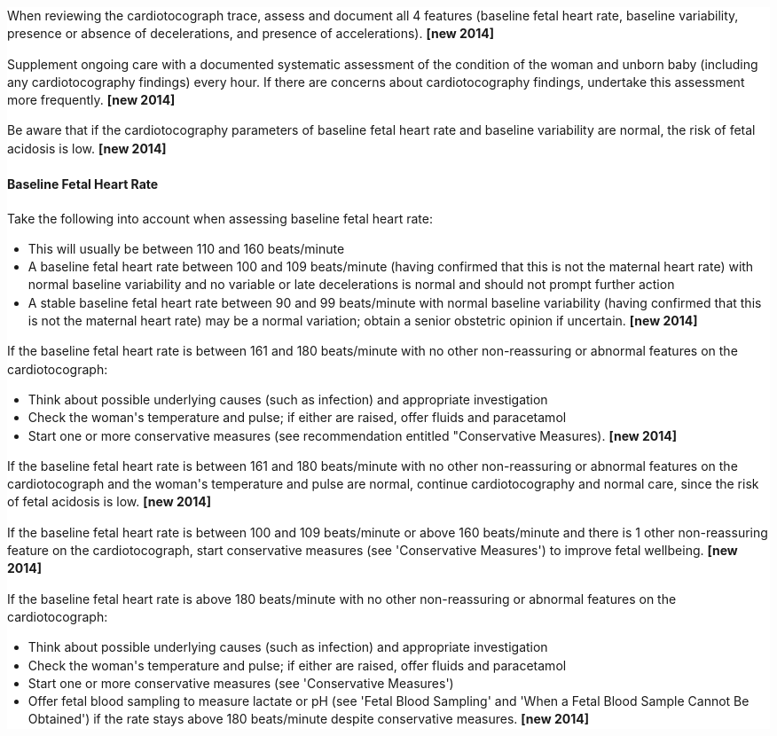 


When reviewing the cardiotocograph trace, assess and document all 4 features (baseline fetal heart rate, baseline variability, presence or absence of decelerations, and presence of accelerations). **[new 2014]**


Supplement ongoing care with a documented systematic assessment of the condition of the woman and unborn baby (including any cardiotocography findings) every hour. If there are concerns about cardiotocography findings, undertake this assessment more frequently. **[new 2014]**


Be aware that if the cardiotocography parameters of baseline fetal heart rate and baseline variability are normal, the risk of fetal acidosis is low. **[new 2014]**


####  Baseline Fetal Heart Rate 


Take the following into account when assessing baseline fetal heart rate: 


  * This will usually be between 110 and 160 beats/minute 
  * A baseline fetal heart rate between 100 and 109 beats/minute (having confirmed that this is not the maternal heart rate) with normal baseline variability and no variable or late decelerations is normal and should not prompt further action 
  * A stable baseline fetal heart rate between 90 and 99 beats/minute with normal baseline variability (having confirmed that this is not the maternal heart rate) may be a normal variation; obtain a senior obstetric opinion if uncertain. **[new 2014]**




If the baseline fetal heart rate is between 161 and 180 beats/minute with no other non-reassuring or abnormal features on the cardiotocograph: 


  * Think about possible underlying causes (such as infection) and appropriate investigation 
  * Check the woman's temperature and pulse; if either are raised, offer fluids and paracetamol 
  * Start one or more conservative measures (see recommendation entitled "Conservative Measures). **[new 2014]**




If the baseline fetal heart rate is between 161 and 180 beats/minute with no other non-reassuring or abnormal features on the cardiotocograph and the woman's temperature and pulse are normal, continue cardiotocography and normal care, since the risk of fetal acidosis is low. **[new 2014]**


If the baseline fetal heart rate is between 100 and 109 beats/minute or above 160 beats/minute and there is 1 other non-reassuring feature on the cardiotocograph, start conservative measures (see 'Conservative Measures') to improve fetal wellbeing. **[new 2014]**


If the baseline fetal heart rate is above 180 beats/minute with no other non-reassuring or abnormal features on the cardiotocograph: 


  * Think about possible underlying causes (such as infection) and appropriate investigation 
  * Check the woman's temperature and pulse; if either are raised, offer fluids and paracetamol 
  * Start one or more conservative measures (see 'Conservative Measures') 
  * Offer fetal blood sampling to measure lactate or pH (see 'Fetal Blood Sampling' and 'When a Fetal Blood Sample Cannot Be Obtained') if the rate stays above 180 beats/minute despite conservative measures. **[new 2014]**
